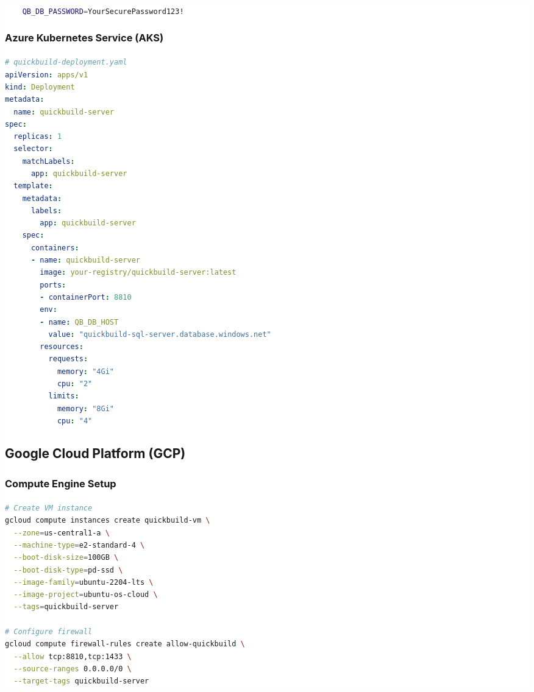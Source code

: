 ```bash
    QB_DB_PASSWORD=YourSecurePassword123!
```

### Azure Kubernetes Service (AKS)
```yaml
# quickbuild-deployment.yaml
apiVersion: apps/v1
kind: Deployment
metadata:
  name: quickbuild-server
spec:
  replicas: 1
  selector:
    matchLabels:
      app: quickbuild-server
  template:
    metadata:
      labels:
        app: quickbuild-server
    spec:
      containers:
      - name: quickbuild-server
        image: your-registry/quickbuild-server:latest
        ports:
        - containerPort: 8810
        env:
        - name: QB_DB_HOST
          value: "quickbuild-sql-server.database.windows.net"
        resources:
          requests:
            memory: "4Gi"
            cpu: "2"
          limits:
            memory: "8Gi"
            cpu: "4"
```

## Google Cloud Platform (GCP)

### Compute Engine Setup
```bash
# Create VM instance
gcloud compute instances create quickbuild-vm \
  --zone=us-central1-a \
  --machine-type=e2-standard-4 \
  --boot-disk-size=100GB \
  --boot-disk-type=pd-ssd \
  --image-family=ubuntu-2204-lts \
  --image-project=ubuntu-os-cloud \
  --tags=quickbuild-server

# Configure firewall
gcloud compute firewall-rules create allow-quickbuild \
  --allow tcp:8810,tcp:1433 \
  --source-ranges 0.0.0.0/0 \
  --target-tags quickbuild-server
```
